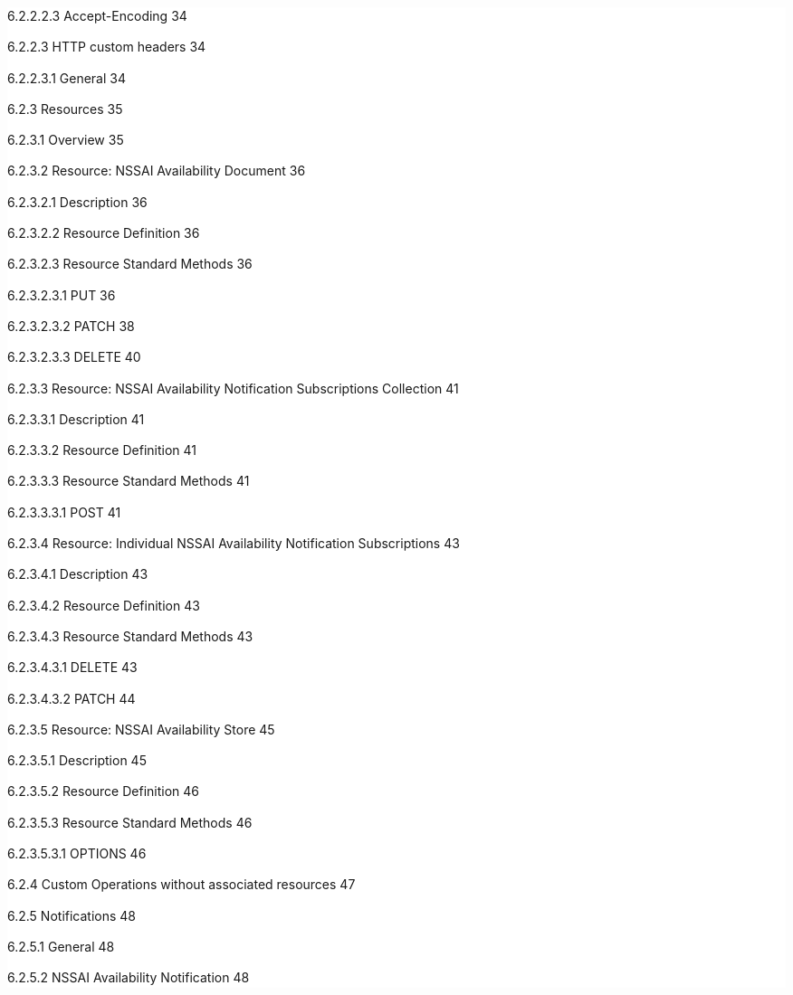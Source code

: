6.2.2.2.3 Accept-Encoding 34

6.2.2.3 HTTP custom headers 34

6.2.2.3.1 General 34

6.2.3 Resources 35

6.2.3.1 Overview 35

6.2.3.2 Resource: NSSAI Availability Document 36

6.2.3.2.1 Description 36

6.2.3.2.2 Resource Definition 36

6.2.3.2.3 Resource Standard Methods 36

6.2.3.2.3.1 PUT 36

6.2.3.2.3.2 PATCH 38

6.2.3.2.3.3 DELETE 40

6.2.3.3 Resource: NSSAI Availability Notification Subscriptions
Collection 41

6.2.3.3.1 Description 41

6.2.3.3.2 Resource Definition 41

6.2.3.3.3 Resource Standard Methods 41

6.2.3.3.3.1 POST 41

6.2.3.4 Resource: Individual NSSAI Availability Notification
Subscriptions 43

6.2.3.4.1 Description 43

6.2.3.4.2 Resource Definition 43

6.2.3.4.3 Resource Standard Methods 43

6.2.3.4.3.1 DELETE 43

6.2.3.4.3.2 PATCH 44

6.2.3.5 Resource: NSSAI Availability Store 45

6.2.3.5.1 Description 45

6.2.3.5.2 Resource Definition 46

6.2.3.5.3 Resource Standard Methods 46

6.2.3.5.3.1 OPTIONS 46

6.2.4 Custom Operations without associated resources 47

6.2.5 Notifications 48

6.2.5.1 General 48

6.2.5.2 NSSAI Availability Notification 48
